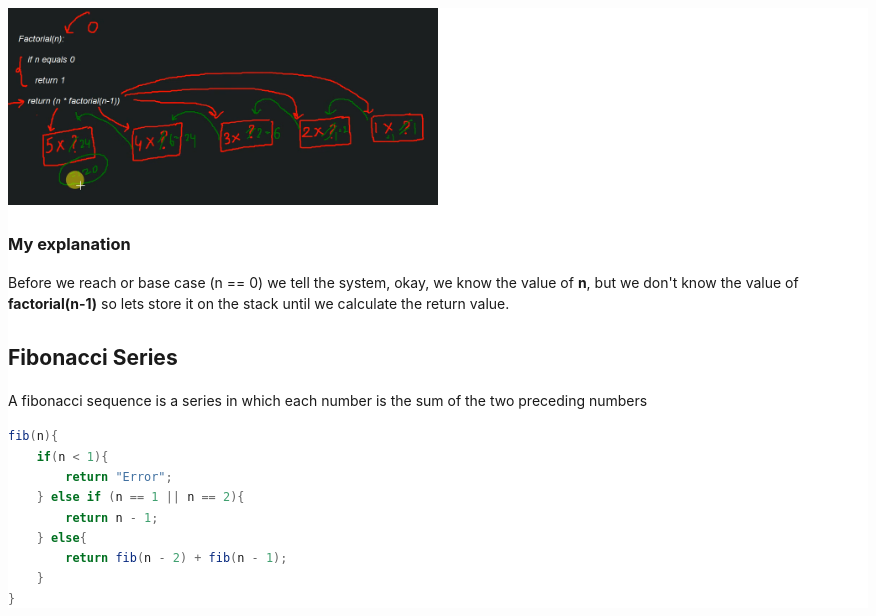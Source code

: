 <img src="../data/images/recursion-factorial.png" width="50%" height="50%" />

### My explanation
Before we reach or base case (n == 0) we tell the system, okay, we know the value of **n**, but we don't know the value of **factorial(n-1)** so lets store it on the stack until we calculate the return value.



## Fibonacci Series

A fibonacci sequence is a series in which each number is the sum of the two preceding numbers

```java
fib(n){
    if(n < 1){
        return "Error";
    } else if (n == 1 || n == 2){
        return n - 1;
    } else{
        return fib(n - 2) + fib(n - 1);
    }
}
```
